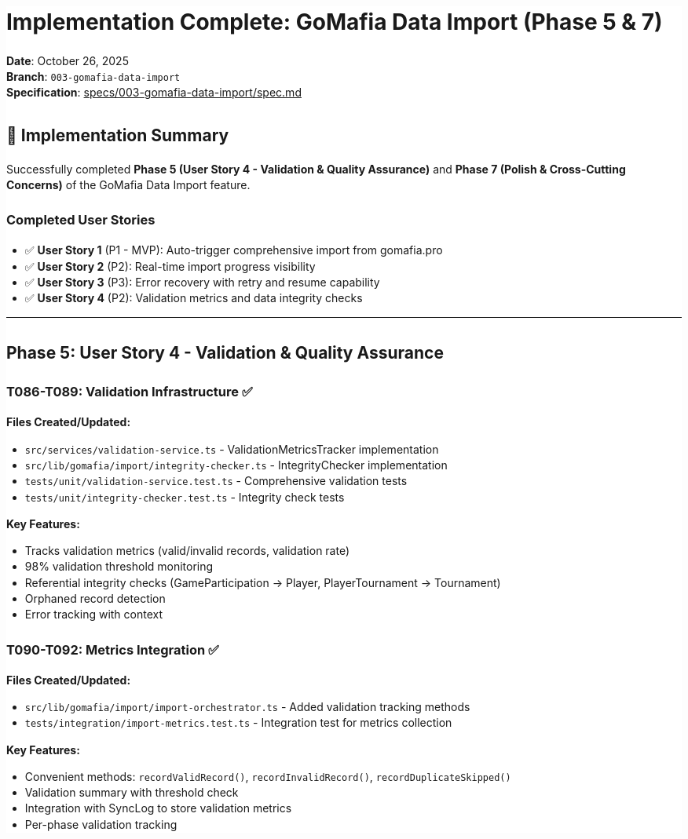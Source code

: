 # Implementation Complete: GoMafia Data Import (Phase 5 & 7)

**Date**: October 26, 2025  
**Branch**: `003-gomafia-data-import`  
**Specification**: [specs/003-gomafia-data-import/spec.md](../specs/003-gomafia-data-import/spec.md)

## 🎉 Implementation Summary

Successfully completed **Phase 5 (User Story 4 - Validation & Quality Assurance)** and **Phase 7 (Polish & Cross-Cutting Concerns)** of the GoMafia Data Import feature.

### Completed User Stories

- ✅ **User Story 1** (P1 - MVP): Auto-trigger comprehensive import from gomafia.pro
- ✅ **User Story 2** (P2): Real-time import progress visibility
- ✅ **User Story 3** (P3): Error recovery with retry and resume capability
- ✅ **User Story 4** (P2): Validation metrics and data integrity checks

---

## Phase 5: User Story 4 - Validation & Quality Assurance

### T086-T089: Validation Infrastructure ✅

**Files Created/Updated:**

- `src/services/validation-service.ts` - ValidationMetricsTracker implementation
- `src/lib/gomafia/import/integrity-checker.ts` - IntegrityChecker implementation
- `tests/unit/validation-service.test.ts` - Comprehensive validation tests
- `tests/unit/integrity-checker.test.ts` - Integrity check tests

**Key Features:**

- Tracks validation metrics (valid/invalid records, validation rate)
- 98% validation threshold monitoring
- Referential integrity checks (GameParticipation → Player, PlayerTournament → Tournament)
- Orphaned record detection
- Error tracking with context

### T090-T092: Metrics Integration ✅

**Files Created/Updated:**

- `src/lib/gomafia/import/import-orchestrator.ts` - Added validation tracking methods
- `tests/integration/import-metrics.test.ts` - Integration test for metrics collection

**Key Features:**

- Convenient methods: `recordValidRecord()`, `recordInvalidRecord()`, `recordDuplicateSkipped()`
- Validation summary with threshold check
- Integration with SyncLog to store validation metrics
- Per-phase validation tracking
